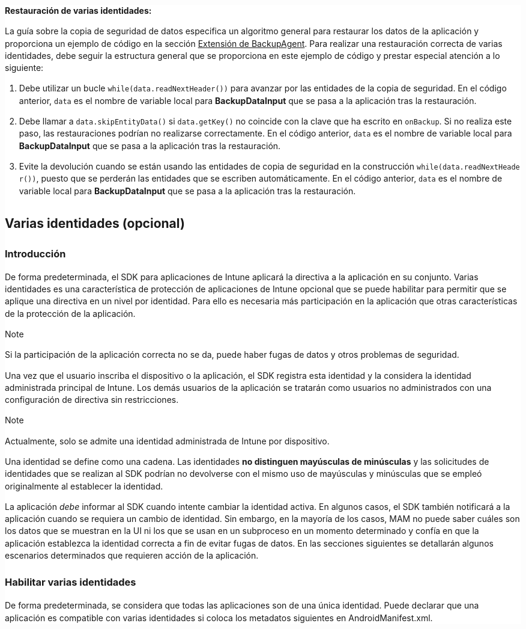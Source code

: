 **Restauración de varias identidades:**

La guía sobre la copia de seguridad de datos especifica un algoritmo general para restaurar los datos de la aplicación y proporciona un ejemplo de código en la sección [Extensión de BackupAgent](https://developer.android.com/guide/topics/data/keyvaluebackup.html#BackupAgent). Para realizar una restauración correcta de varias identidades, debe seguir la estructura general que se proporciona en este ejemplo de código y prestar especial atención a lo siguiente:

1. Debe utilizar un bucle `while(data.readNextHeader())` para avanzar por las entidades de la copia de seguridad. En el código anterior, `data` es el nombre de variable local para **BackupDataInput** que se pasa a la aplicación tras la restauración.

2. Debe llamar a `data.skipEntityData()` si `data.getKey()` no coincide con la clave que ha escrito en `onBackup`. Si no realiza este paso, las restauraciones podrían no realizarse correctamente. En el código anterior, `data` es el nombre de variable local para **BackupDataInput** que se pasa a la aplicación tras la restauración.

3. Evite la devolución cuando se están usando las entidades de copia de seguridad en la construcción `while(data.readNextHeader())`, puesto que se perderán las entidades que se escriben automáticamente. En el código anterior, `data` es el nombre de variable local para **BackupDataInput** que se pasa a la aplicación tras la restauración.

## <a name="multi-identity-optional"></a>Varias identidades (opcional)

### <a name="overview"></a>Introducción
De forma predeterminada, el SDK para aplicaciones de Intune aplicará la directiva a la aplicación en su conjunto. Varias identidades es una característica de protección de aplicaciones de Intune opcional que se puede habilitar para permitir que se aplique una directiva en un nivel por identidad. Para ello es necesaria más participación en la aplicación que otras características de la protección de la aplicación.

> [!NOTE]
> Si la participación de la aplicación correcta no se da, puede haber fugas de datos y otros problemas de seguridad.

Una vez que el usuario inscriba el dispositivo o la aplicación, el SDK registra esta identidad y la considera la identidad administrada principal de Intune. Los demás usuarios de la aplicación se tratarán como usuarios no administrados con una configuración de directiva sin restricciones.

> [!NOTE]
> Actualmente, solo se admite una identidad administrada de Intune por dispositivo.

Una identidad se define como una cadena. Las identidades **no distinguen mayúsculas de minúsculas** y las solicitudes de identidades que se realizan al SDK podrían no devolverse con el mismo uso de mayúsculas y minúsculas que se empleó originalmente al establecer la identidad.

La aplicación *debe* informar al SDK cuando intente cambiar la identidad activa. En algunos casos, el SDK también notificará a la aplicación cuando se requiera un cambio de identidad. Sin embargo, en la mayoría de los casos, MAM no puede saber cuáles son los datos que se muestran en la UI ni los que se usan en un subproceso en un momento determinado y confía en que la aplicación establezca la identidad correcta a fin de evitar fugas de datos. En las secciones siguientes se detallarán algunos escenarios determinados que requieren acción de la aplicación.

### <a name="enabling-multi-identity"></a>Habilitar varias identidades
De forma predeterminada, se considera que todas las aplicaciones son de una única identidad. Puede declarar que una aplicación es compatible con varias identidades si coloca los metadatos siguientes en AndroidManifest.xml.
